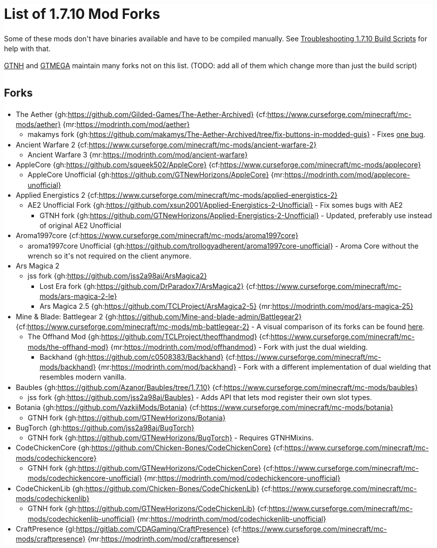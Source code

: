 

# List of 1.7.10 Mod Forks

Some of these mods don't have binaries available and have to be compiled manually. See [Troubleshooting 1.7.10 Build Scripts](troubleshooting-1.7.10-build-scripts.md) for help with that.

[GTNH](https://github.com/GTNewHorizons) and [GTMEGA](https://github.com/GTMEGA) maintain many forks not on this list. (TODO: add all of them which change more than just the build script)

## Forks

* The Aether {gh:https://github.com/Gilded-Games/The-Aether-Archived} {cf:https://www.curseforge.com/minecraft/mc-mods/aether} {mr:https://modrinth.com/mod/aether}
	* makamys fork {gh:https://github.com/makamys/The-Aether-Archived/tree/fix-buttons-in-modded-guis} - Fixes [one bug](https://github.com/gildedgames/aether-issues/issues/742).
* Ancient Warfare 2 {cf:https://www.curseforge.com/minecraft/mc-mods/ancient-warfare-2}
	* Ancient Warfare 3 {mr:https://modrinth.com/mod/ancient-warfare}
* AppleCore {gh:https://github.com/squeek502/AppleCore} {cf:https://www.curseforge.com/minecraft/mc-mods/applecore}
	* AppleCore Unofficial {gh:https://github.com/GTNewHorizons/AppleCore} {mr:https://modrinth.com/mod/applecore-unofficial}
* Applied Energistics 2 {cf:https://www.curseforge.com/minecraft/mc-mods/applied-energistics-2}
	* AE2 Unofficial Fork {gh:https://github.com/xsun2001/Applied-Energistics-2-Unofficial} - Fix somes bugs with AE2
		* GTNH fork {gh:https://github.com/GTNewHorizons/Applied-Energistics-2-Unofficial} - Updated, preferably use instead of original AE2 Unofficial
* Aroma1997core {cf:https://www.curseforge.com/minecraft/mc-mods/aroma1997core}
	* aroma1997core Unofficial {gh:https://github.com/trollogyadherent/aroma1997core-unofficial} - Aroma Core without the wrench so it's not required on the client anymore.
* Ars Magica 2
	* jss fork {gh:https://github.com/jss2a98aj/ArsMagica2}
		* Lost Era fork {gh:https://github.com/DrParadox7/ArsMagica2} {cf:https://www.curseforge.com/minecraft/mc-mods/ars-magica-2-le}
		* Ars Magica 2.5 {gh:https://github.com/TCLProject/ArsMagica2-5} {mr:https://modrinth.com/mod/ars-magica-25}
* Mine & Blade: Battlegear 2 {gh:https://github.com/Mine-and-blade-admin/Battlegear2} {cf:https://www.curseforge.com/minecraft/mc-mods/mb-battlegear-2} - A visual comparison of its forks can be found [here](https://cdn.discordapp.com/attachments/741043720761376883/1063567171847987321/image.png).
	* The Offhand Mod {gh:https://github.com/TCLProject/theoffhandmod} {cf:https://www.curseforge.com/minecraft/mc-mods/the-offhand-mod} {mr:https://modrinth.com/mod/offhandmod} - Fork with just the dual wielding.
		* Backhand {gh:https://github.com/c0508383/Backhand} {cf:https://www.curseforge.com/minecraft/mc-mods/backhand} {mr:https://modrinth.com/mod/backhand} - Fork with a different implementation of dual wielding that resembles modern vanilla.
* Baubles {gh:https://github.com/Azanor/Baubles/tree/1.7.10} {cf:https://www.curseforge.com/minecraft/mc-mods/baubles}
	* jss fork {gh:https://github.com/jss2a98aj/Baubles} - Adds API that lets mod register their own slot types.
* Botania {gh:https://github.com/VazkiiMods/Botania} {cf:https://www.curseforge.com/minecraft/mc-mods/botania}
	* GTNH fork {gh:https://github.com/GTNewHorizons/Botania}
* BugTorch {gh:https://github.com/jss2a98aj/BugTorch}
	* GTNH fork {gh:https://github.com/GTNewHorizons/BugTorch} - Requires GTNHMixins.
* CodeChickenCore {gh:https://github.com/Chicken-Bones/CodeChickenCore} {cf:https://www.curseforge.com/minecraft/mc-mods/codechickencore}
	* GTNH fork {gh:https://github.com/GTNewHorizons/CodeChickenCore} {cf:https://www.curseforge.com/minecraft/mc-mods/codechickencore-unofficial} {mr:https://modrinth.com/mod/codechickencore-unofficial}
* CodeChickenLib {gh:https://github.com/Chicken-Bones/CodeChickenLib} {cf:https://www.curseforge.com/minecraft/mc-mods/codechickenlib}
	* GTNH fork {gh:https://github.com/GTNewHorizons/CodeChickenLib} {cf:https://www.curseforge.com/minecraft/mc-mods/codechickenlib-unofficial} {mr:https://modrinth.com/mod/codechickenlib-unofficial}
* CraftPresence {gl:https://gitlab.com/CDAGaming/CraftPresence} {cf:https://www.curseforge.com/minecraft/mc-mods/craftpresence} {mr:https://modrinth.com/mod/craftpresence}